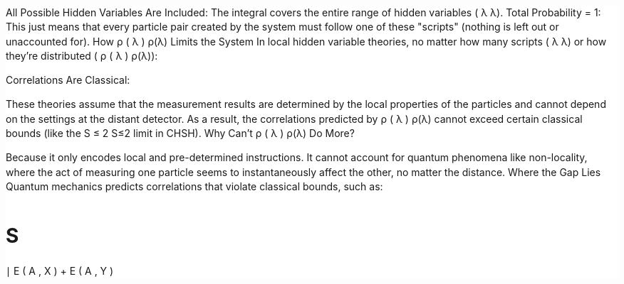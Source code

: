 All Possible Hidden Variables Are Included:
The integral covers the entire range of hidden variables (
λ
λ).
Total Probability = 1:
This just means that every particle pair created by the system must follow one of these "scripts" (nothing is left out or unaccounted for).
How 
ρ
(
λ
)
ρ(λ) Limits the System
In local hidden variable theories, no matter how many scripts (
λ
λ) or how they’re distributed (
ρ
(
λ
)
ρ(λ)):

Correlations Are Classical:

These theories assume that the measurement results are determined by the local properties of the particles and cannot depend on the settings at the distant detector.
As a result, the correlations predicted by 
ρ
(
λ
)
ρ(λ) cannot exceed certain classical bounds (like the 
S
≤
2
S≤2 limit in CHSH).
Why Can’t 
ρ
(
λ
)
ρ(λ) Do More?

Because it only encodes local and pre-determined instructions.
It cannot account for quantum phenomena like non-locality, where the act of measuring one particle seems to instantaneously affect the other, no matter the distance.
Where the Gap Lies
Quantum mechanics predicts correlations that violate classical bounds, such as:

S
=
∣
E
(
A
,
X
)
+
E
(
A
,
Y
)